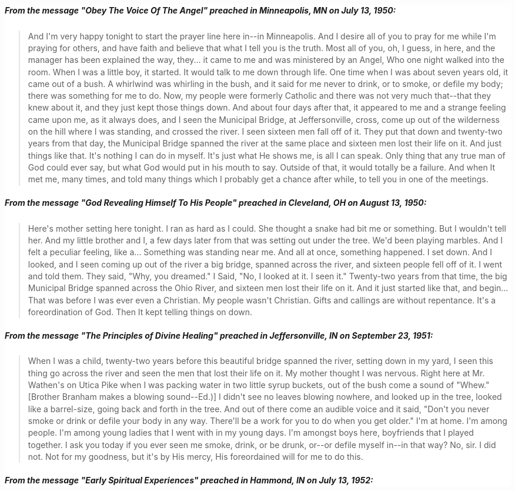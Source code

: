 ##### From the message "Obey The Voice Of The Angel" preached in Minneapolis, MN on July 13, 1950:

>And I'm very happy tonight to start the prayer line here in--in Minneapolis. And I desire all of you to pray for me while I'm praying for others, and have faith and believe that what I tell you is the truth. Most all of you, oh, I guess, in here, and the manager has been explained the way, they... it came to me and was ministered by an Angel, Who one night walked into the room. When I was a little boy, it started. It would talk to me down through life.  One time when I was about seven years old, it came out of a bush. A whirlwind was whirling in the bush, and it said for me never to drink, or to smoke, or defile my body; there was something for me to do.  Now, my people were formerly Catholic and there was not very much that--that they knew about it, and they just kept those things down.  And about four days after that, it appeared to me and a strange feeling came upon me, as it always does, and I seen the Municipal Bridge, at Jeffersonville, cross, come up out of the wilderness on the hill where I was standing, and crossed the river. I seen sixteen men fall off of it. They put that down and twenty-two years from that day, the Municipal Bridge spanned the river at the same place and sixteen men lost their life on it. And just things like that.  It's nothing I can do in myself. It's just what He shows me, is all I can speak. Only thing that any true man of God could ever say, but what God would put in his mouth to say. Outside of that, it would totally be a failure. And when It met me, many times, and told many things which I probably get a chance after while, to tell you in one of the meetings. 

##### From the message "God Revealing Himself To His People" preached in Cleveland, OH on August 13, 1950:

> Here's mother setting here tonight. I ran as hard as I could. She thought a snake had bit me or something. But I wouldn't tell her.  And my little brother and I, a few days later from that was setting out under the tree. We'd been playing marbles. And I felt a peculiar feeling, like a... Something was standing near me. And all at once, something happened. I set down. And I looked, and I seen coming up out of the river a big bridge, spanned across the river, and sixteen people fell off of it.  I went and told them. They said, "Why, you dreamed."  I Said, "No, I looked at it. I seen it."  Twenty-two years from that time, the big Municipal Bridge spanned across the Ohio River, and sixteen men lost their life on it.  And it just started like that, and begin... That was before I was ever even a Christian. My people wasn't Christian. Gifts and callings are without repentance. It's a foreordination of God. Then It kept telling things on down.

##### From the message "The Principles of Divine Healing" preached in Jeffersonville, IN on September 23, 1951:

> When I was a child, twenty-two years before this beautiful bridge spanned the river, setting down in my yard, I seen this thing go across the river and seen the men that lost their life on it. My mother thought I was nervous.  Right here at Mr. Wathen's on Utica Pike when I was packing water in two little syrup buckets, out of the bush come a sound of "Whew." \[Brother Branham makes a blowing sound--Ed.)\] I didn't see no leaves blowing nowhere, and looked up in the tree, looked like a barrel-size, going back and forth in the tree. And out of there come an audible voice and it said, "Don't you never smoke or drink or defile your body in any way. There'll be a work for you to do when you get older."  I'm at home. I'm among people. I'm among young ladies that I went with in my young days. I'm amongst boys here, boyfriends that I played together. I ask you today if you ever seen me smoke, drink, or be drunk, or--or defile myself in--in that way? No, sir. I did not. Not for my goodness, but it's by His mercy, His foreordained will for me to do this. 

##### From the message "Early Spiritual Experiences" preached in Hammond, IN on July 13, 1952:
